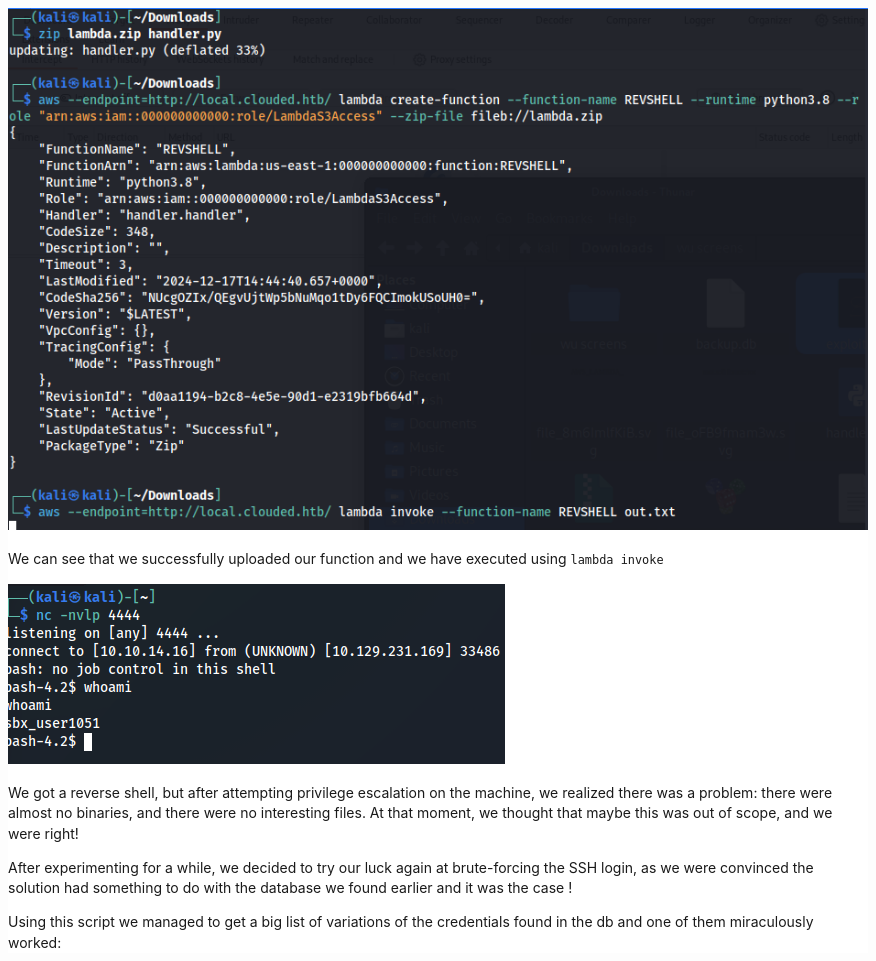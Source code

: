 ![handler function upload](/HTB-UNIVERSITY-2024/images/handler_function.png)

We can see that we successfully uploaded our function and we have executed using `lambda invoke`

![lambda revshell](/HTB-UNIVERSITY-2024/images/lambda_revshell.png)

We got a reverse shell, but after attempting privilege escalation on the machine, we realized there was a problem: there were almost no binaries, and there were no interesting files. At that moment, we thought that maybe this was out of scope, and we were right!

After experimenting for a while, we decided to try our luck again at brute-forcing the SSH login, as we were convinced the solution had something to do with the database we found earlier and it was the case !

Using this script we managed to get a big list of variations of the  credentials found in the db and one of them miraculously worked:

